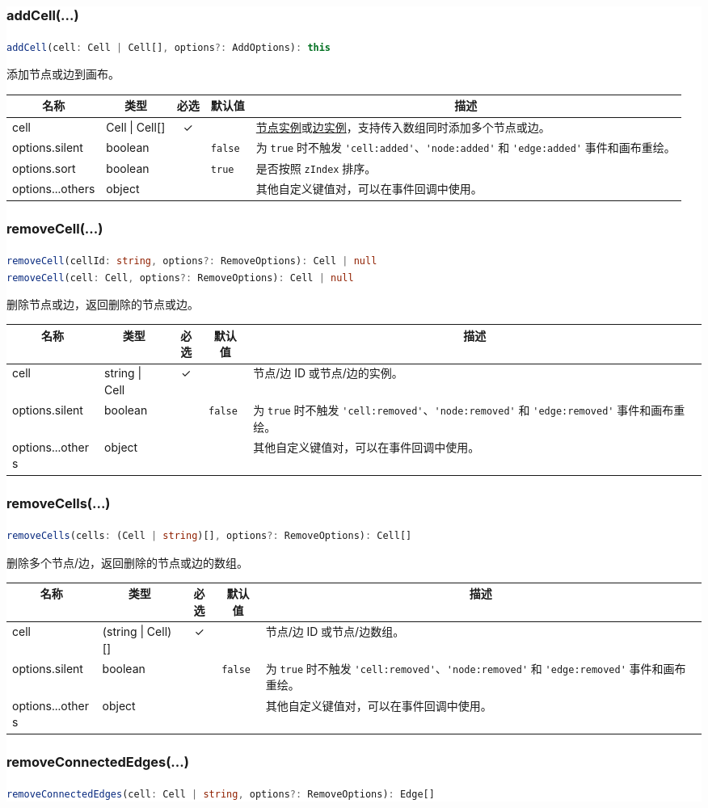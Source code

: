 ### addCell(...)

```ts
addCell(cell: Cell | Cell[], options?: AddOptions): this
```

添加节点或边到画布。

| 名称 | 类型 | 必选 | 默认值 | 描述 |
| --- | --- | :-: | --- | --- |
| cell | Cell \| Cell[] | ✓ |  | [节点实例](/zh/docs/api/model/node)或[边实例](/zh/docs/api/model/edge)，支持传入数组同时添加多个节点或边。 |
| options.silent | boolean |  | `false` | 为 `true` 时不触发 `'cell:added'`、`'node:added'` 和 `'edge:added'` 事件和画布重绘。 |
| options.sort | boolean |  | `true` | 是否按照 `zIndex` 排序。 |
| options...others | object |  |  | 其他自定义键值对，可以在事件回调中使用。 |

### removeCell(...)

```ts
removeCell(cellId: string, options?: RemoveOptions): Cell | null
removeCell(cell: Cell, options?: RemoveOptions): Cell | null
```

删除节点或边，返回删除的节点或边。

| 名称 | 类型 | 必选 | 默认值 | 描述 |
| --- | --- | :-: | --- | --- |
| cell | string \| Cell | ✓ |  | 节点/边 ID 或节点/边的实例。 |
| options.silent | boolean |  | `false` | 为 `true` 时不触发 `'cell:removed'`、`'node:removed'` 和 `'edge:removed'` 事件和画布重绘。 |
| options...others | object |  |  | 其他自定义键值对，可以在事件回调中使用。 |

### removeCells(...)

```ts
removeCells(cells: (Cell | string)[], options?: RemoveOptions): Cell[]
```

删除多个节点/边，返回删除的节点或边的数组。

| 名称 | 类型 | 必选 | 默认值 | 描述 |
| --- | --- | :-: | --- | --- |
| cell | (string \| Cell)[] | ✓ |  | 节点/边 ID 或节点/边数组。 |
| options.silent | boolean |  | `false` | 为 `true` 时不触发 `'cell:removed'`、`'node:removed'` 和 `'edge:removed'` 事件和画布重绘。 |
| options...others | object |  |  | 其他自定义键值对，可以在事件回调中使用。 |

### removeConnectedEdges(...)

```ts
removeConnectedEdges(cell: Cell | string, options?: RemoveOptions): Edge[]
```
